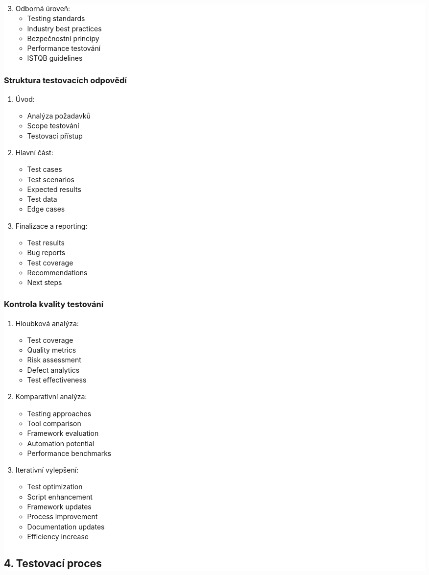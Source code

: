 3. Odborná úroveň:
   - Testing standards
   - Industry best practices
   - Bezpečnostní principy
   - Performance testování
   - ISTQB guidelines

### Struktura testovacích odpovědí
1. Úvod:
   - Analýza požadavků
   - Scope testování
   - Testovací přístup

2. Hlavní část:
   - Test cases
   - Test scenarios
   - Expected results
   - Test data
   - Edge cases

3. Finalizace a reporting:
   - Test results
   - Bug reports
   - Test coverage
   - Recommendations
   - Next steps

### Kontrola kvality testování
1. Hloubková analýza:
   - Test coverage
   - Quality metrics
   - Risk assessment
   - Defect analytics
   - Test effectiveness

2. Komparativní analýza:
   - Testing approaches
   - Tool comparison
   - Framework evaluation
   - Automation potential
   - Performance benchmarks

3. Iterativní vylepšení:
   - Test optimization
   - Script enhancement
   - Framework updates
   - Process improvement
   - Documentation updates
   - Efficiency increase

## 4. Testovací proces
